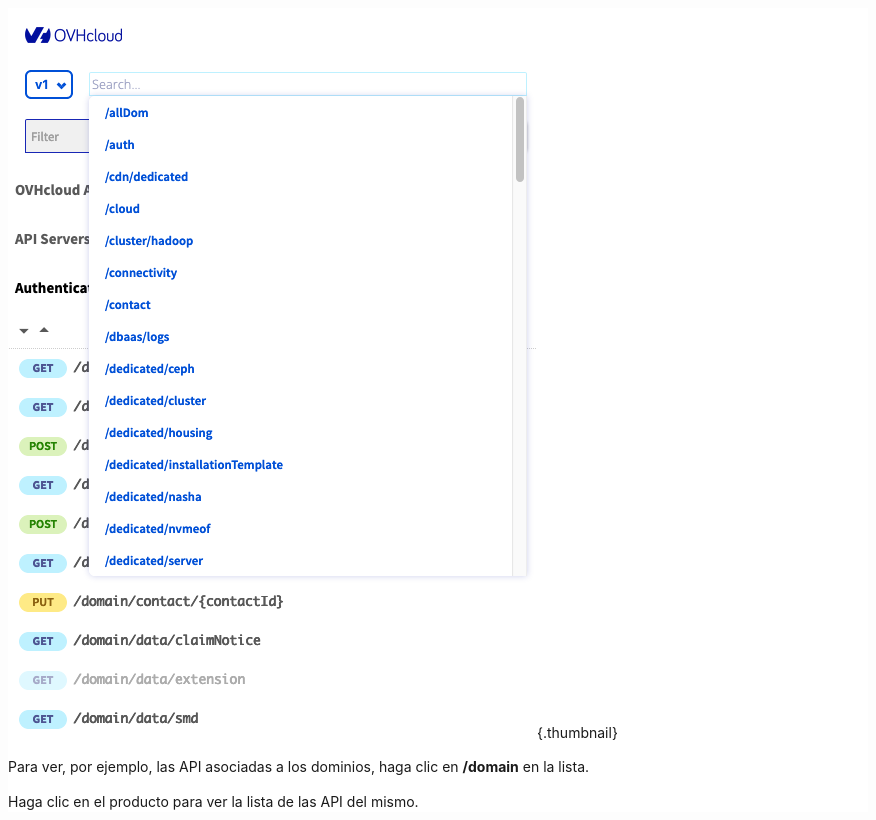 ![API](images/api-list.png){.thumbnail} 

Para ver, por ejemplo, las API asociadas a los dominios, haga clic en **/domain** en la lista.

Haga clic en el producto para ver la lista de las API del mismo. 
